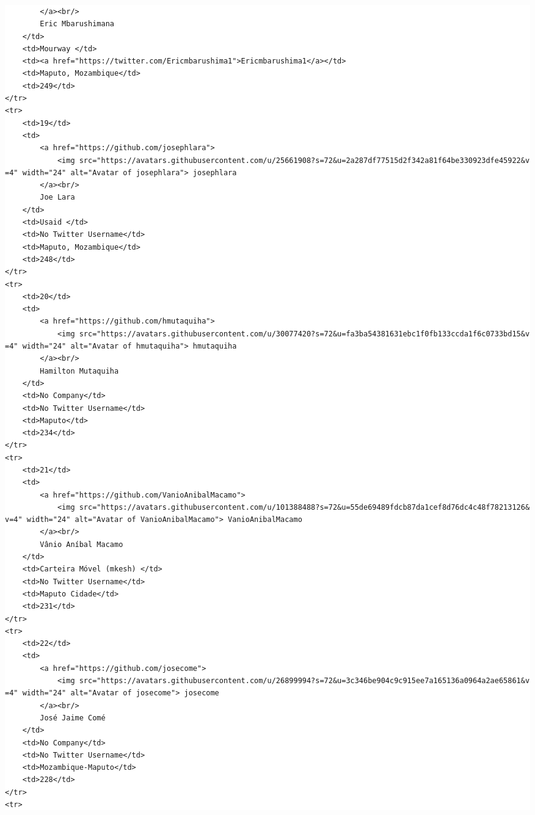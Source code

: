 			</a><br/>
			Eric Mbarushimana
		</td>
		<td>Mourway </td>
		<td><a href="https://twitter.com/Ericmbarushima1">Ericmbarushima1</a></td>
		<td>Maputo, Mozambique</td>
		<td>249</td>
	</tr>
	<tr>
		<td>19</td>
		<td>
			<a href="https://github.com/josephlara">
				<img src="https://avatars.githubusercontent.com/u/25661908?s=72&u=2a287df77515d2f342a81f64be330923dfe45922&v=4" width="24" alt="Avatar of josephlara"> josephlara
			</a><br/>
			Joe Lara
		</td>
		<td>Usaid </td>
		<td>No Twitter Username</td>
		<td>Maputo, Mozambique</td>
		<td>248</td>
	</tr>
	<tr>
		<td>20</td>
		<td>
			<a href="https://github.com/hmutaquiha">
				<img src="https://avatars.githubusercontent.com/u/30077420?s=72&u=fa3ba54381631ebc1f0fb133ccda1f6c0733bd15&v=4" width="24" alt="Avatar of hmutaquiha"> hmutaquiha
			</a><br/>
			Hamilton Mutaquiha
		</td>
		<td>No Company</td>
		<td>No Twitter Username</td>
		<td>Maputo</td>
		<td>234</td>
	</tr>
	<tr>
		<td>21</td>
		<td>
			<a href="https://github.com/VanioAnibalMacamo">
				<img src="https://avatars.githubusercontent.com/u/101388488?s=72&u=55de69489fdcb87da1cef8d76dc4c48f78213126&v=4" width="24" alt="Avatar of VanioAnibalMacamo"> VanioAnibalMacamo
			</a><br/>
			Vânio Aníbal Macamo
		</td>
		<td>Carteira Móvel (mkesh) </td>
		<td>No Twitter Username</td>
		<td>Maputo Cidade</td>
		<td>231</td>
	</tr>
	<tr>
		<td>22</td>
		<td>
			<a href="https://github.com/josecome">
				<img src="https://avatars.githubusercontent.com/u/26899994?s=72&u=3c346be904c9c915ee7a165136a0964a2ae65861&v=4" width="24" alt="Avatar of josecome"> josecome
			</a><br/>
			José Jaime Comé
		</td>
		<td>No Company</td>
		<td>No Twitter Username</td>
		<td>Mozambique-Maputo</td>
		<td>228</td>
	</tr>
	<tr>